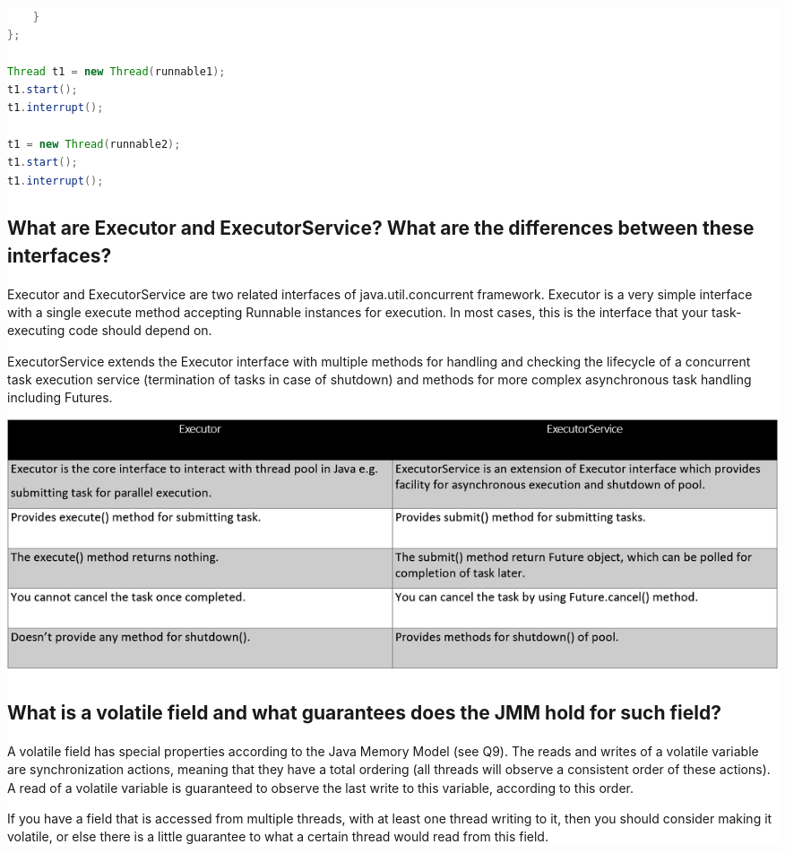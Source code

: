 ```java
    }
};

Thread t1 = new Thread(runnable1);
t1.start();
t1.interrupt();

t1 = new Thread(runnable2);
t1.start();
t1.interrupt();
```

## What are Executor and ExecutorService? What are the differences between these interfaces?

Executor and ExecutorService are two related interfaces of java.util.concurrent framework. Executor is a very simple interface with a single execute method accepting Runnable instances for execution. In most cases, this is the interface that your task-executing code should depend on.

ExecutorService extends the Executor interface with multiple methods for handling and checking the lifecycle of a concurrent task execution service (termination of tasks in case of shutdown) and methods for more complex asynchronous task handling including Futures.

![executor-vs-executorservice.png](images/executor-vs-executorservice.png)

## What is a volatile field and what guarantees does the JMM hold for such field?

A volatile field has special properties according to the Java Memory Model (see Q9). The reads and writes of a volatile variable are synchronization actions, meaning that they have a total ordering (all threads will observe a consistent order of these actions). A read of a volatile variable is guaranteed to observe the last write to this variable, according to this order.

If you have a field that is accessed from multiple threads, with at least one thread writing to it, then you should consider making it volatile, or else there is a little guarantee to what a certain thread would read from this field.
